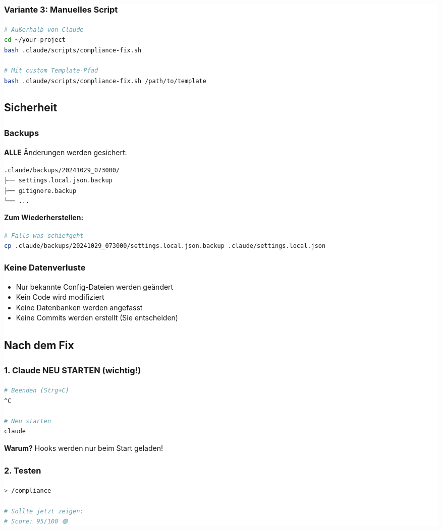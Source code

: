 ### Variante 3: Manuelles Script

```bash
# Außerhalb von Claude
cd ~/your-project
bash .claude/scripts/compliance-fix.sh

# Mit custom Template-Pfad
bash .claude/scripts/compliance-fix.sh /path/to/template
```

## Sicherheit

### Backups

**ALLE** Änderungen werden gesichert:
```
.claude/backups/20241029_073000/
├── settings.local.json.backup
├── gitignore.backup
└── ...
```

**Zum Wiederherstellen:**
```bash
# Falls was schiefgeht
cp .claude/backups/20241029_073000/settings.local.json.backup .claude/settings.local.json
```

### Keine Datenverluste

- Nur bekannte Config-Dateien werden geändert
- Kein Code wird modifiziert
- Keine Datenbanken werden angefasst
- Keine Commits werden erstellt (Sie entscheiden)

## Nach dem Fix

### 1. Claude NEU STARTEN (wichtig!)

```bash
# Beenden (Strg+C)
^C

# Neu starten
claude
```

**Warum?** Hooks werden nur beim Start geladen!

### 2. Testen

```bash
> /compliance

# Sollte jetzt zeigen:
# Score: 95/100 🟢
```

